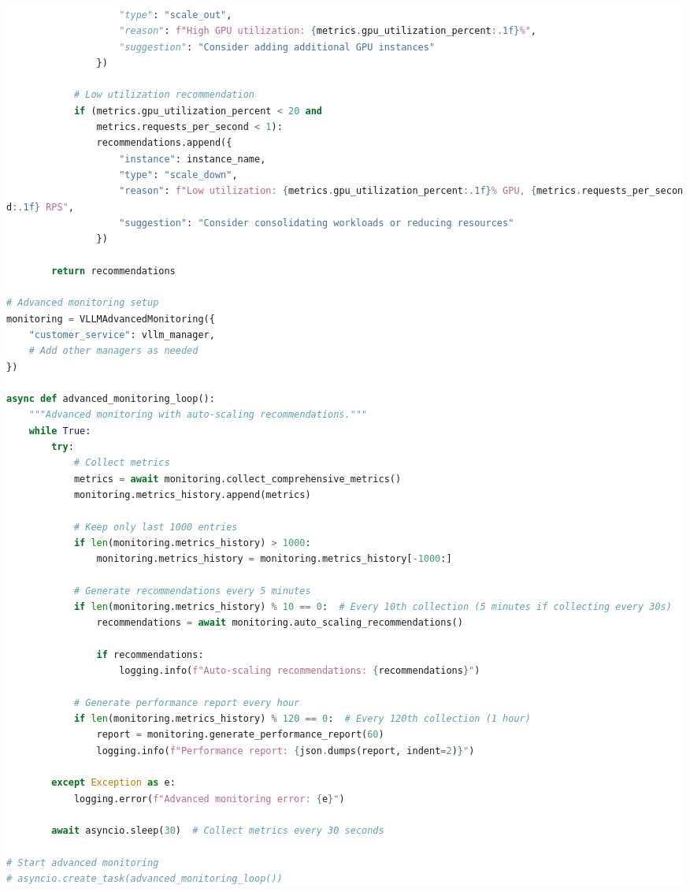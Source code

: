 ```python
                    "type": "scale_out",
                    "reason": f"High GPU utilization: {metrics.gpu_utilization_percent:.1f}%",
                    "suggestion": "Consider adding additional GPU instances"
                })
            
            # Low utilization recommendation
            if (metrics.gpu_utilization_percent < 20 and 
                metrics.requests_per_second < 1):
                recommendations.append({
                    "instance": instance_name,
                    "type": "scale_down",
                    "reason": f"Low utilization: {metrics.gpu_utilization_percent:.1f}% GPU, {metrics.requests_per_second:.1f} RPS",
                    "suggestion": "Consider consolidating workloads or reducing resources"
                })
        
        return recommendations

# Advanced monitoring setup
monitoring = VLLMAdvancedMonitoring({
    "customer_service": vllm_manager,
    # Add other managers as needed
})

async def advanced_monitoring_loop():
    """Advanced monitoring with auto-scaling recommendations."""
    while True:
        try:
            # Collect metrics
            metrics = await monitoring.collect_comprehensive_metrics()
            monitoring.metrics_history.append(metrics)
            
            # Keep only last 1000 entries
            if len(monitoring.metrics_history) > 1000:
                monitoring.metrics_history = monitoring.metrics_history[-1000:]
            
            # Generate recommendations every 5 minutes
            if len(monitoring.metrics_history) % 10 == 0:  # Every 10th collection (5 minutes if collecting every 30s)
                recommendations = await monitoring.auto_scaling_recommendations()
                
                if recommendations:
                    logging.info(f"Auto-scaling recommendations: {recommendations}")
            
            # Generate performance report every hour
            if len(monitoring.metrics_history) % 120 == 0:  # Every 120th collection (1 hour)
                report = monitoring.generate_performance_report(60)
                logging.info(f"Performance report: {json.dumps(report, indent=2)}")
            
        except Exception as e:
            logging.error(f"Advanced monitoring error: {e}")
        
        await asyncio.sleep(30)  # Collect metrics every 30 seconds

# Start advanced monitoring
# asyncio.create_task(advanced_monitoring_loop())
```
  